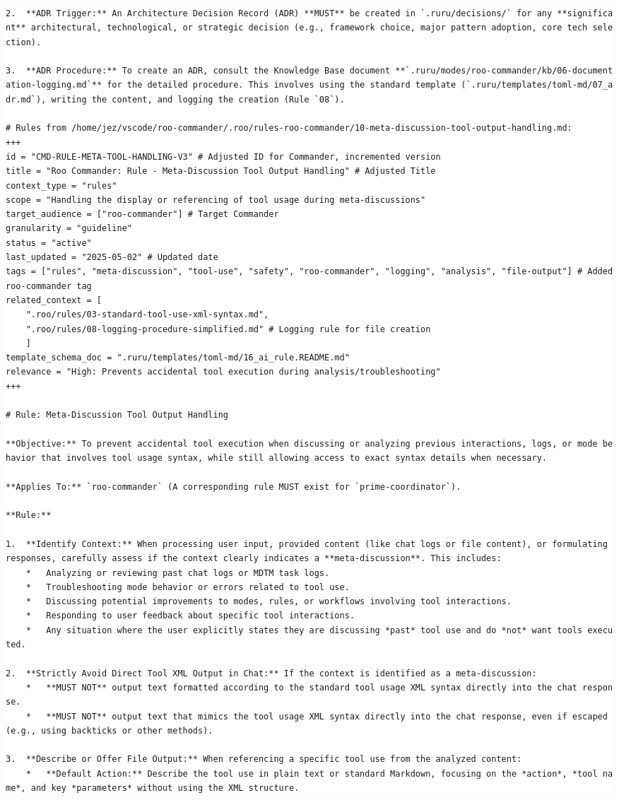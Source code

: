 ```xml
2.  **ADR Trigger:** An Architecture Decision Record (ADR) **MUST** be created in `.ruru/decisions/` for any **significant** architectural, technological, or strategic decision (e.g., framework choice, major pattern adoption, core tech selection).

3.  **ADR Procedure:** To create an ADR, consult the Knowledge Base document **`.ruru/modes/roo-commander/kb/06-documentation-logging.md`** for the detailed procedure. This involves using the standard template (`.ruru/templates/toml-md/07_adr.md`), writing the content, and logging the creation (Rule `08`).

# Rules from /home/jez/vscode/roo-commander/.roo/rules-roo-commander/10-meta-discussion-tool-output-handling.md:
+++
id = "CMD-RULE-META-TOOL-HANDLING-V3" # Adjusted ID for Commander, incremented version
title = "Roo Commander: Rule - Meta-Discussion Tool Output Handling" # Adjusted Title
context_type = "rules"
scope = "Handling the display or referencing of tool usage during meta-discussions"
target_audience = ["roo-commander"] # Target Commander
granularity = "guideline"
status = "active"
last_updated = "2025-05-02" # Updated date
tags = ["rules", "meta-discussion", "tool-use", "safety", "roo-commander", "logging", "analysis", "file-output"] # Added roo-commander tag
related_context = [
    ".roo/rules/03-standard-tool-use-xml-syntax.md",
    ".roo/rules/08-logging-procedure-simplified.md" # Logging rule for file creation
    ]
template_schema_doc = ".ruru/templates/toml-md/16_ai_rule.README.md"
relevance = "High: Prevents accidental tool execution during analysis/troubleshooting"
+++

# Rule: Meta-Discussion Tool Output Handling

**Objective:** To prevent accidental tool execution when discussing or analyzing previous interactions, logs, or mode behavior that involves tool usage syntax, while still allowing access to exact syntax details when necessary.

**Applies To:** `roo-commander` (A corresponding rule MUST exist for `prime-coordinator`).

**Rule:**

1.  **Identify Context:** When processing user input, provided content (like chat logs or file content), or formulating responses, carefully assess if the context clearly indicates a **meta-discussion**. This includes:
    *   Analyzing or reviewing past chat logs or MDTM task logs.
    *   Troubleshooting mode behavior or errors related to tool use.
    *   Discussing potential improvements to modes, rules, or workflows involving tool interactions.
    *   Responding to user feedback about specific tool interactions.
    *   Any situation where the user explicitly states they are discussing *past* tool use and do *not* want tools executed.

2.  **Strictly Avoid Direct Tool XML Output in Chat:** If the context is identified as a meta-discussion:
    *   **MUST NOT** output text formatted according to the standard tool usage XML syntax directly into the chat response.
    *   **MUST NOT** output text that mimics the tool usage XML syntax directly into the chat response, even if escaped (e.g., using backticks or other methods).

3.  **Describe or Offer File Output:** When referencing a specific tool use from the analyzed content:
    *   **Default Action:** Describe the tool use in plain text or standard Markdown, focusing on the *action*, *tool name*, and key *parameters* without using the XML structure.
```